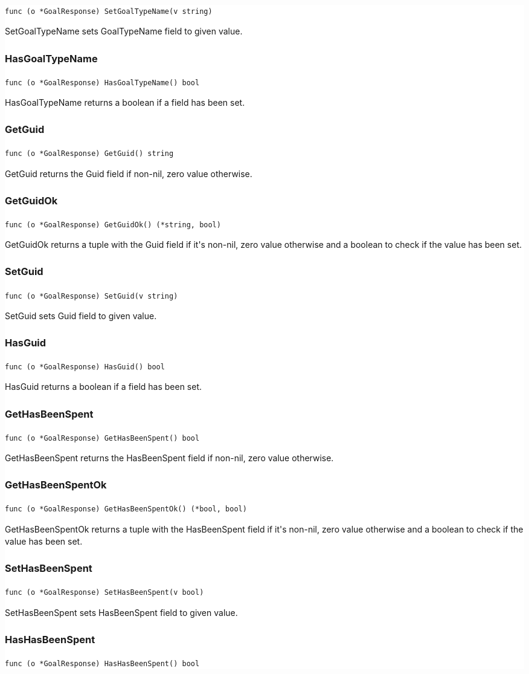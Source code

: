 `func (o *GoalResponse) SetGoalTypeName(v string)`

SetGoalTypeName sets GoalTypeName field to given value.

### HasGoalTypeName

`func (o *GoalResponse) HasGoalTypeName() bool`

HasGoalTypeName returns a boolean if a field has been set.

### GetGuid

`func (o *GoalResponse) GetGuid() string`

GetGuid returns the Guid field if non-nil, zero value otherwise.

### GetGuidOk

`func (o *GoalResponse) GetGuidOk() (*string, bool)`

GetGuidOk returns a tuple with the Guid field if it's non-nil, zero value otherwise
and a boolean to check if the value has been set.

### SetGuid

`func (o *GoalResponse) SetGuid(v string)`

SetGuid sets Guid field to given value.

### HasGuid

`func (o *GoalResponse) HasGuid() bool`

HasGuid returns a boolean if a field has been set.

### GetHasBeenSpent

`func (o *GoalResponse) GetHasBeenSpent() bool`

GetHasBeenSpent returns the HasBeenSpent field if non-nil, zero value otherwise.

### GetHasBeenSpentOk

`func (o *GoalResponse) GetHasBeenSpentOk() (*bool, bool)`

GetHasBeenSpentOk returns a tuple with the HasBeenSpent field if it's non-nil, zero value otherwise
and a boolean to check if the value has been set.

### SetHasBeenSpent

`func (o *GoalResponse) SetHasBeenSpent(v bool)`

SetHasBeenSpent sets HasBeenSpent field to given value.

### HasHasBeenSpent

`func (o *GoalResponse) HasHasBeenSpent() bool`
